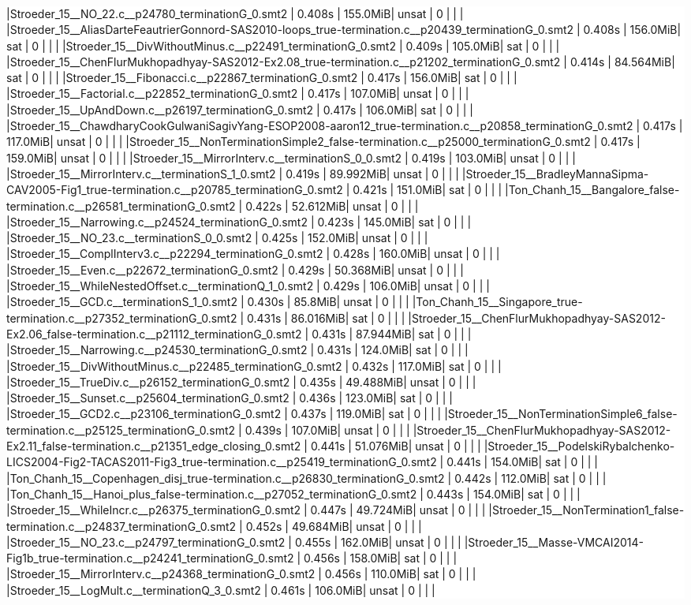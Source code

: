 |Stroeder_15__NO_22.c__p24780_terminationG_0.smt2             |    0.408s | 155.0MiB| unsat | 0 |  |  |
|Stroeder_15__AliasDarteFeautrierGonnord-SAS2010-loops_true-termination.c__p20439_terminationG_0.smt2 |    0.408s | 156.0MiB| sat | 0 |  |  |
|Stroeder_15__DivWithoutMinus.c__p22491_terminationG_0.smt2   |    0.409s | 105.0MiB| sat | 0 |  |  |
|Stroeder_15__ChenFlurMukhopadhyay-SAS2012-Ex2.08_true-termination.c__p21202_terminationG_0.smt2 |    0.414s | 84.564MiB| sat | 0 |  |  |
|Stroeder_15__Fibonacci.c__p22867_terminationG_0.smt2         |    0.417s | 156.0MiB| sat | 0 |  |  |
|Stroeder_15__Factorial.c__p22852_terminationG_0.smt2         |    0.417s | 107.0MiB| unsat | 0 |  |  |
|Stroeder_15__UpAndDown.c__p26197_terminationG_0.smt2         |    0.417s | 106.0MiB| sat | 0 |  |  |
|Stroeder_15__ChawdharyCookGulwaniSagivYang-ESOP2008-aaron12_true-termination.c__p20858_terminationG_0.smt2 |    0.417s | 117.0MiB| unsat | 0 |  |  |
|Stroeder_15__NonTerminationSimple2_false-termination.c__p25000_terminationG_0.smt2 |    0.417s | 159.0MiB| unsat | 0 |  |  |
|Stroeder_15__MirrorInterv.c__terminationS_0_0.smt2           |    0.419s | 103.0MiB| unsat | 0 |  |  |
|Stroeder_15__MirrorInterv.c__terminationS_1_0.smt2           |    0.419s | 89.992MiB| unsat | 0 |  |  |
|Stroeder_15__BradleyMannaSipma-CAV2005-Fig1_true-termination.c__p20785_terminationG_0.smt2 |    0.421s | 151.0MiB| sat | 0 |  |  |
|Ton_Chanh_15__Bangalore_false-termination.c__p26581_terminationG_0.smt2 |    0.422s | 52.612MiB| unsat | 0 |  |  |
|Stroeder_15__Narrowing.c__p24524_terminationG_0.smt2         |    0.423s | 145.0MiB| sat | 0 |  |  |
|Stroeder_15__NO_23.c__terminationS_0_0.smt2                  |    0.425s | 152.0MiB| unsat | 0 |  |  |
|Stroeder_15__ComplInterv3.c__p22294_terminationG_0.smt2      |    0.428s | 160.0MiB| unsat | 0 |  |  |
|Stroeder_15__Even.c__p22672_terminationG_0.smt2              |    0.429s | 50.368MiB| unsat | 0 |  |  |
|Stroeder_15__WhileNestedOffset.c__terminationQ_1_0.smt2      |    0.429s | 106.0MiB| unsat | 0 |  |  |
|Stroeder_15__GCD.c__terminationS_1_0.smt2                    |    0.430s | 85.8MiB| unsat | 0 |  |  |
|Ton_Chanh_15__Singapore_true-termination.c__p27352_terminationG_0.smt2 |    0.431s | 86.016MiB| sat | 0 |  |  |
|Stroeder_15__ChenFlurMukhopadhyay-SAS2012-Ex2.06_false-termination.c__p21112_terminationG_0.smt2 |    0.431s | 87.944MiB| sat | 0 |  |  |
|Stroeder_15__Narrowing.c__p24530_terminationG_0.smt2         |    0.431s | 124.0MiB| sat | 0 |  |  |
|Stroeder_15__DivWithoutMinus.c__p22485_terminationG_0.smt2   |    0.432s | 117.0MiB| sat | 0 |  |  |
|Stroeder_15__TrueDiv.c__p26152_terminationG_0.smt2           |    0.435s | 49.488MiB| unsat | 0 |  |  |
|Stroeder_15__Sunset.c__p25604_terminationG_0.smt2            |    0.436s | 123.0MiB| sat | 0 |  |  |
|Stroeder_15__GCD2.c__p23106_terminationG_0.smt2              |    0.437s | 119.0MiB| sat | 0 |  |  |
|Stroeder_15__NonTerminationSimple6_false-termination.c__p25125_terminationG_0.smt2 |    0.439s | 107.0MiB| unsat | 0 |  |  |
|Stroeder_15__ChenFlurMukhopadhyay-SAS2012-Ex2.11_false-termination.c__p21351_edge_closing_0.smt2 |    0.441s | 51.076MiB| unsat | 0 |  |  |
|Stroeder_15__PodelskiRybalchenko-LICS2004-Fig2-TACAS2011-Fig3_true-termination.c__p25419_terminationG_0.smt2 |    0.441s | 154.0MiB| sat | 0 |  |  |
|Ton_Chanh_15__Copenhagen_disj_true-termination.c__p26830_terminationG_0.smt2 |    0.442s | 112.0MiB| sat | 0 |  |  |
|Ton_Chanh_15__Hanoi_plus_false-termination.c__p27052_terminationG_0.smt2 |    0.443s | 154.0MiB| sat | 0 |  |  |
|Stroeder_15__WhileIncr.c__p26375_terminationG_0.smt2         |    0.447s | 49.724MiB| unsat | 0 |  |  |
|Stroeder_15__NonTermination1_false-termination.c__p24837_terminationG_0.smt2 |    0.452s | 49.684MiB| unsat | 0 |  |  |
|Stroeder_15__NO_23.c__p24797_terminationG_0.smt2             |    0.455s | 162.0MiB| unsat | 0 |  |  |
|Stroeder_15__Masse-VMCAI2014-Fig1b_true-termination.c__p24241_terminationG_0.smt2 |    0.456s | 158.0MiB| sat | 0 |  |  |
|Stroeder_15__MirrorInterv.c__p24368_terminationG_0.smt2      |    0.456s | 110.0MiB| sat | 0 |  |  |
|Stroeder_15__LogMult.c__terminationQ_3_0.smt2                |    0.461s | 106.0MiB| unsat | 0 |  |  |